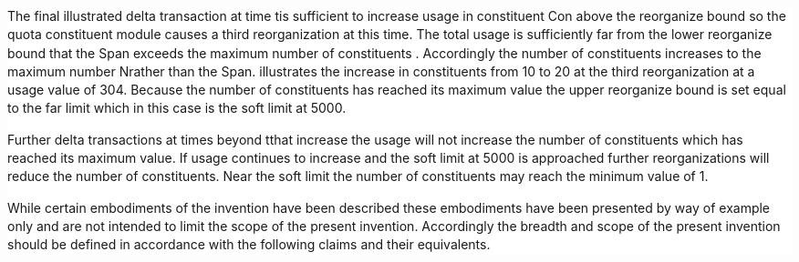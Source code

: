 The final illustrated delta transaction at time tis sufficient to increase usage in constituent Con above the reorganize bound so the quota constituent module causes a third reorganization at this time. The total usage is sufficiently far from the lower reorganize bound that the Span exceeds the maximum number of constituents . Accordingly the number of constituents increases to the maximum number Nrather than the Span. illustrates the increase in constituents from 10 to 20 at the third reorganization at a usage value of 304. Because the number of constituents has reached its maximum value the upper reorganize bound is set equal to the far limit which in this case is the soft limit at 5000.

Further delta transactions at times beyond tthat increase the usage will not increase the number of constituents which has reached its maximum value. If usage continues to increase and the soft limit at 5000 is approached further reorganizations will reduce the number of constituents. Near the soft limit the number of constituents may reach the minimum value of 1.

While certain embodiments of the invention have been described these embodiments have been presented by way of example only and are not intended to limit the scope of the present invention. Accordingly the breadth and scope of the present invention should be defined in accordance with the following claims and their equivalents.

